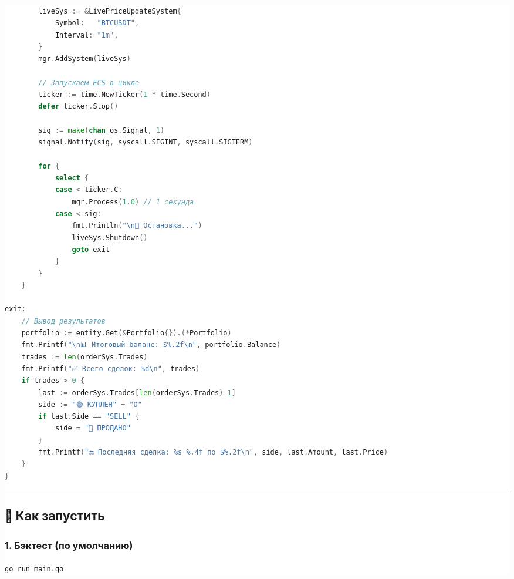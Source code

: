 ```go
		liveSys := &LivePriceUpdateSystem{
			Symbol:   "BTCUSDT",
			Interval: "1m",
		}
		mgr.AddSystem(liveSys)

		// Запускаем ECS в цикле
		ticker := time.NewTicker(1 * time.Second)
		defer ticker.Stop()

		sig := make(chan os.Signal, 1)
		signal.Notify(sig, syscall.SIGINT, syscall.SIGTERM)

		for {
			select {
			case <-ticker.C:
				mgr.Process(1.0) // 1 секунда
			case <-sig:
				fmt.Println("\n🛑 Остановка...")
				liveSys.Shutdown()
				goto exit
			}
		}
	}

exit:
	// Вывод результатов
	portfolio := entity.Get(&Portfolio{}).(*Portfolio)
	fmt.Printf("\n📊 Итоговый баланс: $%.2f\n", portfolio.Balance)
	trades := len(orderSys.Trades)
	fmt.Printf("✅ Всего сделок: %d\n", trades)
	if trades > 0 {
		last := orderSys.Trades[len(orderSys.Trades)-1]
		side := "🟢 КУПЛЕН" + "О"
		if last.Side == "SELL" {
			side = "🔴 ПРОДАНО"
		}
		fmt.Printf("🔚 Последняя сделка: %s %.4f по $%.2f\n", side, last.Amount, last.Price)
	}
}
```

---

## 🧪 Как запустить

### 1. Бэктест (по умолчанию)

```bash
go run main.go
```
